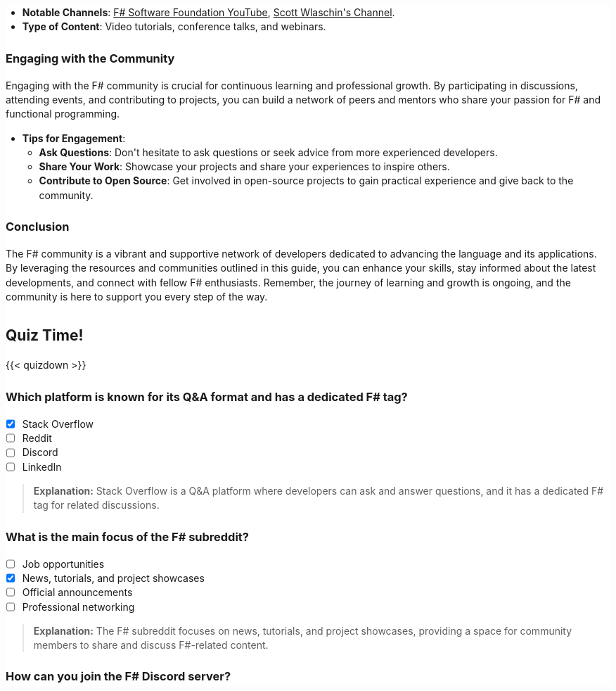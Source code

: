 - **Notable Channels**: [F# Software Foundation YouTube](https://www.youtube.com/user/fsharporg), [Scott Wlaschin's Channel](https://www.youtube.com/user/ScottWlaschin).
- **Type of Content**: Video tutorials, conference talks, and webinars.

### Engaging with the Community

Engaging with the F# community is crucial for continuous learning and professional growth. By participating in discussions, attending events, and contributing to projects, you can build a network of peers and mentors who share your passion for F# and functional programming.

- **Tips for Engagement**:
  - **Ask Questions**: Don't hesitate to ask questions or seek advice from more experienced developers.
  - **Share Your Work**: Showcase your projects and share your experiences to inspire others.
  - **Contribute to Open Source**: Get involved in open-source projects to gain practical experience and give back to the community.

### Conclusion

The F# community is a vibrant and supportive network of developers dedicated to advancing the language and its applications. By leveraging the resources and communities outlined in this guide, you can enhance your skills, stay informed about the latest developments, and connect with fellow F# enthusiasts. Remember, the journey of learning and growth is ongoing, and the community is here to support you every step of the way.

## Quiz Time!

{{< quizdown >}}

### Which platform is known for its Q&A format and has a dedicated F# tag?

- [x] Stack Overflow
- [ ] Reddit
- [ ] Discord
- [ ] LinkedIn

> **Explanation:** Stack Overflow is a Q&A platform where developers can ask and answer questions, and it has a dedicated F# tag for related discussions.


### What is the main focus of the F# subreddit?

- [ ] Job opportunities
- [x] News, tutorials, and project showcases
- [ ] Official announcements
- [ ] Professional networking

> **Explanation:** The F# subreddit focuses on news, tutorials, and project showcases, providing a space for community members to share and discuss F#-related content.


### How can you join the F# Discord server?
